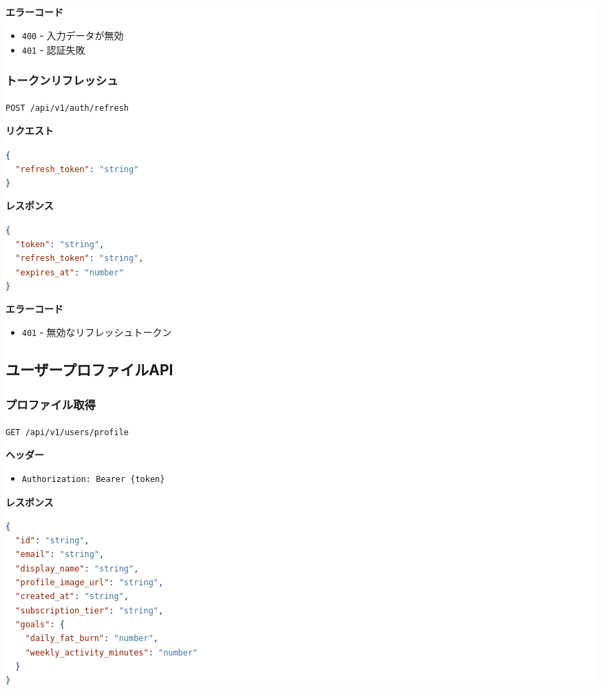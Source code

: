 **エラーコード**
- `400` - 入力データが無効
- `401` - 認証失敗

### トークンリフレッシュ

```
POST /api/v1/auth/refresh
```

**リクエスト**

```json
{
  "refresh_token": "string"
}
```

**レスポンス**

```json
{
  "token": "string",
  "refresh_token": "string",
  "expires_at": "number"
}
```

**エラーコード**
- `401` - 無効なリフレッシュトークン

## ユーザープロファイルAPI

### プロファイル取得

```
GET /api/v1/users/profile
```

**ヘッダー**
- `Authorization: Bearer {token}`

**レスポンス**

```json
{
  "id": "string",
  "email": "string",
  "display_name": "string",
  "profile_image_url": "string",
  "created_at": "string",
  "subscription_tier": "string",
  "goals": {
    "daily_fat_burn": "number",
    "weekly_activity_minutes": "number"
  }
}
```
